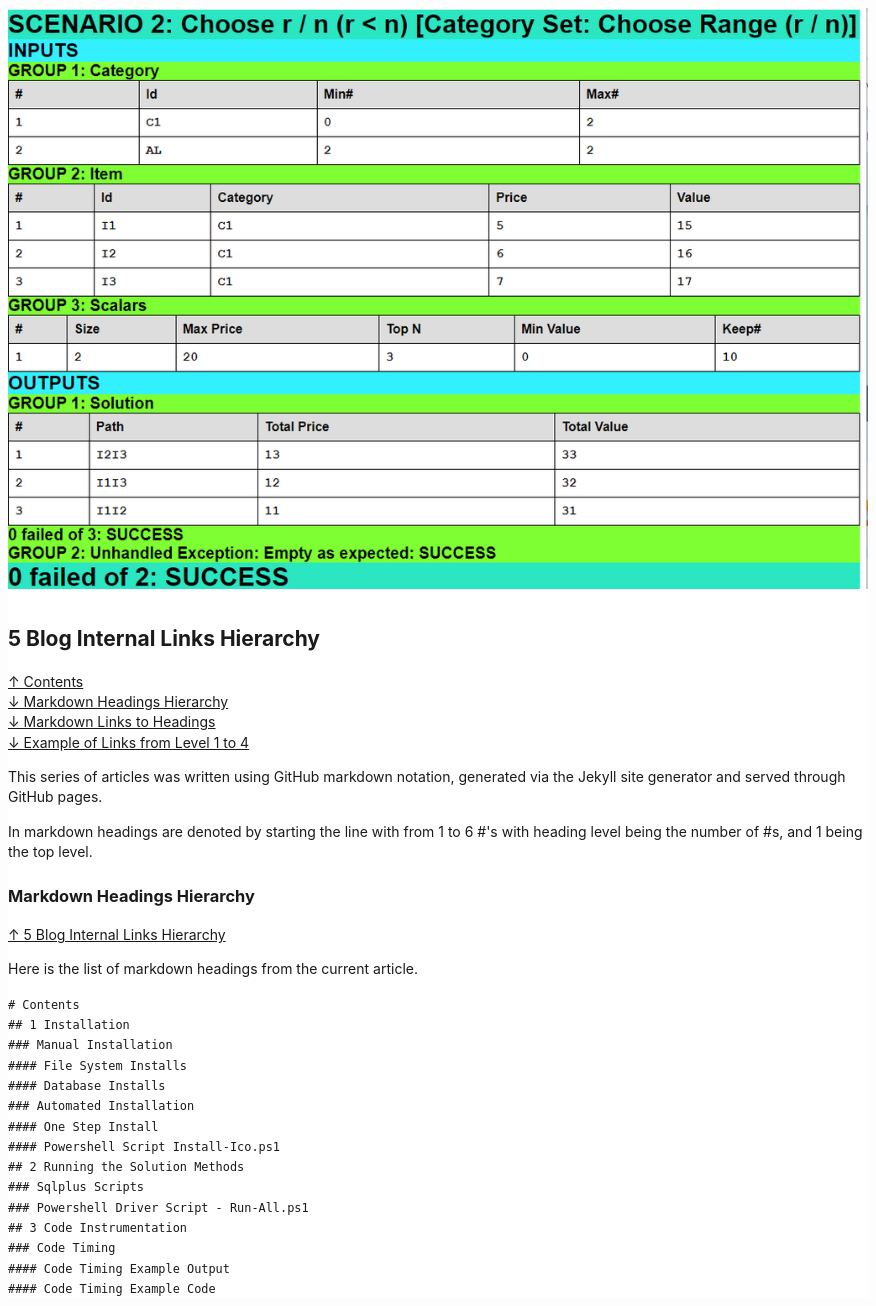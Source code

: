 <img src="/images/2024/08/18/UT-Scenario-2.png">

## 5 Blog Internal Links Hierarchy
[&uarr; Contents](#contents)<br />
[&darr; Markdown Headings Hierarchy](#markdown-headings-hierarchy)<br />
[&darr; Markdown Links to Headings](#markdown-links-to-headings)<br />
[&darr; Example of Links from Level 1 to 4](#example-of-links-from-level-1-to-4)<br />

This series of articles was written using GitHub markdown notation, generated via the Jekyll site generator and served through GitHub pages.

In markdown headings are denoted by starting the line with from 1 to 6 #'s with heading level being the number of #s, and 1 being the top level.

### Markdown Headings Hierarchy
[&uarr; 5 Blog Internal Links Hierarchy](#5-blog-internal-links-hierarchy)<br />

Here is the list of markdown headings from the current article.

```
# Contents
## 1 Installation
### Manual Installation
#### File System Installs
#### Database Installs
### Automated Installation
#### One Step Install
#### Powershell Script Install-Ico.ps1
## 2 Running the Solution Methods
### Sqlplus Scripts
### Powershell Driver Script - Run-All.ps1
## 3 Code Instrumentation
### Code Timing
#### Code Timing Example Output
#### Code Timing Example Code
```